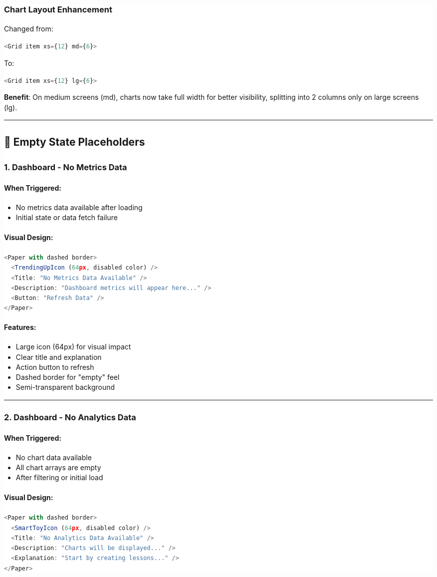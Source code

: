### Chart Layout Enhancement

Changed from:
```typescript
<Grid item xs={12} md={6}>
```

To:
```typescript
<Grid item xs={12} lg={6}>
```

**Benefit**: On medium screens (md), charts now take full width for better visibility, splitting into 2 columns only on large screens (lg).

---

## 🎨 Empty State Placeholders

### 1. Dashboard - No Metrics Data

#### When Triggered:
- No metrics data available after loading
- Initial state or data fetch failure

#### Visual Design:
```typescript
<Paper with dashed border>
  <TrendingUpIcon (64px, disabled color) />
  <Title: "No Metrics Data Available" />
  <Description: "Dashboard metrics will appear here..." />
  <Button: "Refresh Data" />
</Paper>
```

#### Features:
- Large icon (64px) for visual impact
- Clear title and explanation
- Action button to refresh
- Dashed border for "empty" feel
- Semi-transparent background

---

### 2. Dashboard - No Analytics Data

#### When Triggered:
- No chart data available
- All chart arrays are empty
- After filtering or initial load

#### Visual Design:
```typescript
<Paper with dashed border>
  <SmartToyIcon (64px, disabled color) />
  <Title: "No Analytics Data Available" />
  <Description: "Charts will be displayed..." />
  <Explanation: "Start by creating lessons..." />
</Paper>
```
